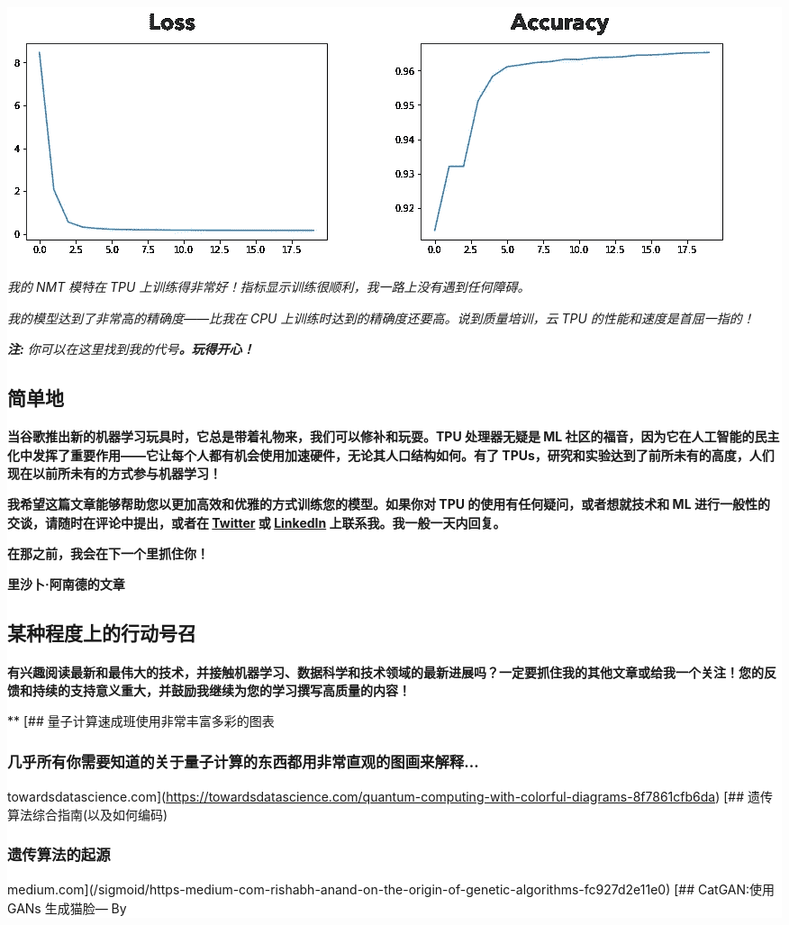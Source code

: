 *![](img/4d32dc4e7f88d221ab43db00d7903377.png)*

*我的 NMT 模特在 TPU 上训练得非常好！指标显示训练很顺利，我一路上没有遇到任何障碍。*

*我的模型达到了非常高的精确度——比我在 CPU 上训练时达到的精确度还要高。说到质量培训，云 TPU 的性能和速度是首屈一指的！*

****注:*** *你可以在这里找到我的代号*[](https://colab.research.google.com/drive/1o0nSHlhW2i6mrbeU-lUajw8fpSo1dbMr)**。玩得开心！***

## **简单地**

**当谷歌推出新的机器学习玩具时，它总是带着礼物来，我们可以修补和玩耍。TPU 处理器无疑是 ML 社区的福音，因为它在人工智能的民主化中发挥了重要作用——它让每个人都有机会使用加速硬件，无论其人口结构如何。有了 TPUs，研究和实验达到了前所未有的高度，人们现在以前所未有的方式参与机器学习！**

**我希望这篇文章能够帮助您以更加高效和优雅的方式训练您的模型。如果你对 TPU 的使用有任何疑问，或者想就技术和 ML 进行一般性的交谈，请随时在评论中提出，或者在 [Twitter](https://twitter.com/rishabh16_) 或 [LinkedIn](https://www.linkedin.com/in/rishabhanand16/) 上联系我。我一般一天内回复。**

**在那之前，我会在下一个里抓住你！**

**里沙卜·阿南德的文章**

## **某种程度上的行动号召**

**有兴趣阅读最新和最伟大的技术，并接触机器学习、数据科学和技术领域的最新进展吗？一定要抓住我的其他文章或给我一个关注！您的反馈和持续的支持意义重大，并鼓励我继续为您的学习撰写高质量的内容！**

**[](https://towardsdatascience.com/quantum-computing-with-colorful-diagrams-8f7861cfb6da) [## 量子计算速成班使用非常丰富多彩的图表

### 几乎所有你需要知道的关于量子计算的东西都用非常直观的图画来解释…

towardsdatascience.com](https://towardsdatascience.com/quantum-computing-with-colorful-diagrams-8f7861cfb6da) [](/sigmoid/https-medium-com-rishabh-anand-on-the-origin-of-genetic-algorithms-fc927d2e11e0) [## 遗传算法综合指南(以及如何编码)

### 遗传算法的起源

medium.com](/sigmoid/https-medium-com-rishabh-anand-on-the-origin-of-genetic-algorithms-fc927d2e11e0) [](https://hackernoon.com/catgan-cat-face-generation-using-gans-f44663586d6b?source=---------8------------------) [## CatGAN:使用 GANs 生成猫脸— By
